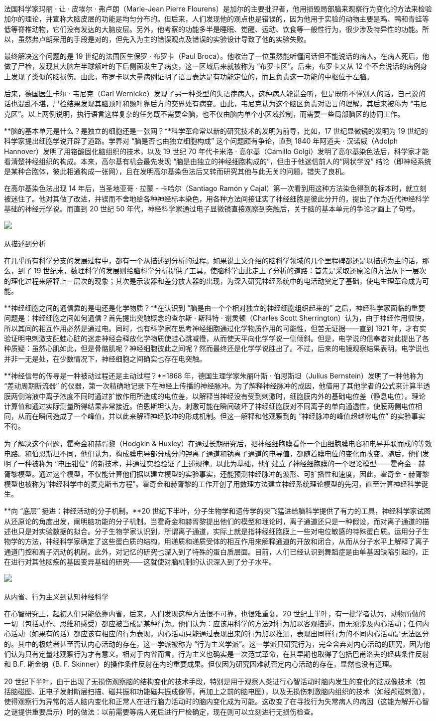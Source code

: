 法国科学家玛丽 · 让 · 皮埃尔 · 弗卢朗（Marie-Jean Pierre Flourens）是加尔的主要批评者，他用损毁局部脑来观察行为变化的方法来检验加尔的理论，并宣称大脑皮层的功能是均匀分布的。但后来，人们发现他的观点也是错误的，因为他用于实验的动物主要是鸡、鸭和青蛙等低等脊椎动物，它们没有发达的大脑皮层。另外，他考察的功能多半是睡眠、觉醒、运动、饮食等一般性行为，很少涉及特异性的功能。所以，虽然弗卢朗采用的手段是对的，但先入为主的错误观点及错误的实验设计导致了他的实验失败。

最终解决这个问题的是 19 世纪的法国医生保罗 · 布罗卡（Paul Broca）。他收治了一位虽然能听懂问话但不能说话的病人。在病人死后，他做了尸检，发现其大脑左半球额叶的下后侧面发生了病变，这一区域后来就被称为 “布罗卡区”。后来，布罗卡又从 12 个不会说话的病例身上发现了类似的脑损伤。由此，布罗卡以大量病例证明了语言表达是有功能定位的，而且负责这一功能的中枢位于左脑。

后来，德国医生卡尔 · 韦尼克（Carl Wernicke）发现了另一种类型的失语症病人，这种病人能说会听，但是既听不懂别人的话，自己说的话也混乱不堪，尸检结果发现其脑顶叶和颞叶靠后方的交界处有病变。由此，韦尼克认为这个脑区负责对语言的理解，其后来被称为 “韦尼克区”。以上两例说明，执行语言这样复杂的任务既不需要全脑，也不仅由脑内单个小区域控制，而需要一些局部脑区的协同工作。

**脑的基本单元是什么？是独立的细胞还是一张网？**科学革命常以新的研究技术的发明为前导，比如，17 世纪显微镜的发明为 19 世纪的科学家提出细胞学说开辟了道路。学界对 “脑是否也由独立细胞构成” 这个问题颇有争论，直到 1840 年阿道夫 · 汉诺威（Adolph Hannover）发明了用铬酸固化脑组织的技术，以及 19 世纪 70 年代卡米洛 · 高尔基（Camillo Golgi）发明了高尔基染色法后，科学家才能看清楚神经组织的构成。本来，高尔基有机会最先发现 “脑是由独立的神经细胞构成的”，但由于他迷信前人的“网状学说” 结论（即神经系统是某种合胞体，彼此相通构成一张网），且在发明高尔基染色法后又转而研究其他与此无关的问题，错失了良机。

在高尔基染色法出现 14 年后，当圣地亚哥 · 拉蒙 - 卡哈尔（Santiago Ramón y Cajal）第一次看到用这种方法染色得到的标本时，就立刻被迷住了。他对其做了改进，并锲而不舍地给各种神经标本染色，用各种方法间接证实了神经细胞是彼此分开的，提出了作为近代神经科学基础的神经元学说。而直到 20 世纪 50 年代，神经科学家通过电子显微镜直接观察到突触后，关于脑的基本单元的争论才画上了句号。

![](https://mmbiz.qpic.cn/mmbiz_png/LticGKQzpKSDvib7ibcZI9ykTXv4kZxfyMCiaFXfKMJSXwL0ZCJicxd7cEHtnc5MgpYZJ60sg4VWP465XnzjgbK0Q1g/640?wx_fmt=png)

从描述到分析

在几乎所有科学分支的发展过程中，都有一个从描述到分析的过程。如果说上文介绍的脑科学领域的几个里程碑都还是以描述为主的话，那么，到了 19 世纪末，数理科学的发展则给脑科学分析提供了工具，使脑科学由此走上了分析的道路：首先是采取还原论的方法从下一层次的理化过程来解释上一层次的现象；其次是示波器和差分放大器的出现，为深入研究神经系统中的电活动奠定了基础，使电生理革命成为可能。

**神经细胞之间的通信靠的是电还是化学物质？**在认识到 “脑是由一个个相对独立的神经细胞组织起来的” 之后，神经科学家面临的重要问题是：神经细胞之间如何通信？首先提出突触概念的查尔斯 · 斯科特 · 谢灵顿（Charles Scott Sherrington）认为，由于神经作用很快，所以其间的相互作用必然是通过电。同时，也有科学家在思考神经细胞通过化学物质作用的可能性，但苦无证据——直到 1921 年，才有实验证明电刺激支配蛙心脏的迷走神经会释放化学物质使蛙心跳减慢，从而使天平向化学学说一侧倾斜。但是，电学说的信奉者对此提出了各种质疑：虽然心肌如此，但是骨骼肌呢？神经细胞彼此之间呢？然而最终还是化学学说胜出了。不过，后来的电镜观察结果表明，电学说也并非一无是处，在少数情况下，神经细胞之间确实也存在电突触。

**神经信号的传导是一种被动过程还是主动过程？**1868 年，德国生理学家朱丽叶斯 · 伯恩斯坦（Julius Bernstein）发明了一种他称为 “差动周期断流器” 的仪器，第一次精确地记录下在神经上传播的神经脉冲。为了解释神经脉冲的成因，他借用了其他学者的公式来计算半透膜两侧溶液中离子浓度不同时通过扩散作用所造成的电位差，以解释当神经没有受到刺激时，细胞膜内外的基础电位差（静息电位）。理论计算值和通过实际测量所得结果非常接近。伯恩斯坦认为，刺激可能在瞬间破坏了神经细胞膜对不同离子的单向通透性，使膜两侧电位相同，从而在瞬间造成了一个峰值，并以此来解释神经脉冲的形成机制。但这一解释和他观察到的 “神经脉冲的峰值超越零电位” 的实验事实不符。

为了解决这个问题，霍奇金和赫胥黎（Hodgkin & Huxley）在通过长期研究后，把神经细胞膜看作一个由细胞膜电容和电导并联而成的等效电路。和伯恩斯坦不同，他们认为，构成膜电导部分成分的钾离子通道和钠离子通道的电导值，都随着膜电位的变化而改变。随后，他们发明了一种被称为 “电压钳位” 的新技术，并通过实验验证了上述规律。以此为基础，他们建立了神经细胞膜的一个理论模型——霍奇金 - 赫胥黎模型。通过这个模型，不仅能计算他们据以建立模型的实验事实，还能预测神经脉冲的波形、可扩播性和速度，因此，霍奇金 - 赫胥黎模型也被称为“神经科学中的麦克斯韦方程”。霍奇金和赫胥黎的工作开创了用数理方法建立神经系统理论模型的先河，直至计算神经科学诞生。

**向 “底层” 挺进：神经活动的分子机制。**20 世纪下半叶，分子生物学和遗传学的突飞猛进给脑科学提供了有力的工具，神经科学家试图从还原论的角度出发，阐明脑功能的分子机制。当霍奇金和赫胥黎提出他们的模型和理论时，离子通道还只是一种假设，而对离子通道的描述也只是对实验数据的拟合。分子生物学家认识到，所谓离子通道，实际上就是指神经细胞膜上一些对电位敏感的特殊蛋白质。运用分子生物学的方法，神经科学家确定了这些蛋白质的结构，用递质和递质受体的相互作用来解释通道的开放和闭合，从而从分子水平上解释了离子通道门控和离子流动的机制。此外，对记忆的研究也深入到了特殊的蛋白质层面。目前，人们已经认识到舞蹈症是由单基因缺陷引起的，正在进行对其他脑疾的基因变异基础的研究——这就使对脑机制的认识深入到了分子水平。

![](https://mmbiz.qpic.cn/mmbiz_png/LticGKQzpKSDvib7ibcZI9ykTXv4kZxfyMCiaFXfKMJSXwL0ZCJicxd7cEHtnc5MgpYZJ60sg4VWP465XnzjgbK0Q1g/640?wx_fmt=png)

从内省、行为主义到认知神经科学

在心智研究上，起初人们只能依靠内省，后来，人们发现这种方法很不可靠，也很难重复。20 世纪上半叶，有一批学者认为，动物所做的一切（包括动作、思维和感受）都应被当成是某种行为。他们认为：应该用科学的方法对行为加以客观描述，而无须涉及内心活动；任何内心活动（如果有的话）都应该有相应的行为表现，内心活动只能通过表现出来的行为加以推测，表现出同样行为的不同内心活动是无法区分的。其中的极端者甚至否认内心活动的存在，这一学派被称为 “行为主义学派”。这一学派只研究行为，完全舍弃对内心活动的研究，因为他们认为只有定量地观察行为才有意义。相对于内省而言，行为主义也确实是一次范式革命，在其早期也取得了包括巴甫洛夫的经典条件反射和 B.F. 斯金纳（B. F. Skinner）的操作条件反射在内的重要成果。但仅因为研究困难就否定内心活动的存在，显然也没有道理。

20 世纪下半叶，由于出现了无损伤观察脑的结构变化的技术手段，特别是用于观察人类进行心智活动时脑内发生的变化的脑成像技术（包括脑磁图、正电子发射断层扫描、磁共振和功能磁共振成像等，再加上之前的脑电图），以及无损伤刺激脑内组织的技术（如经颅磁刺激），使得观察行为异常的活人脑内变化和正常人在进行脑力活动时的脑内变化成为可能。这改变了在寻找行为失常病人的病因（这能为解开心智之谜提供重要启示）时的做法：以前需要等病人死后进行尸检确定，现在则可以立刻进行无损伤检查。
